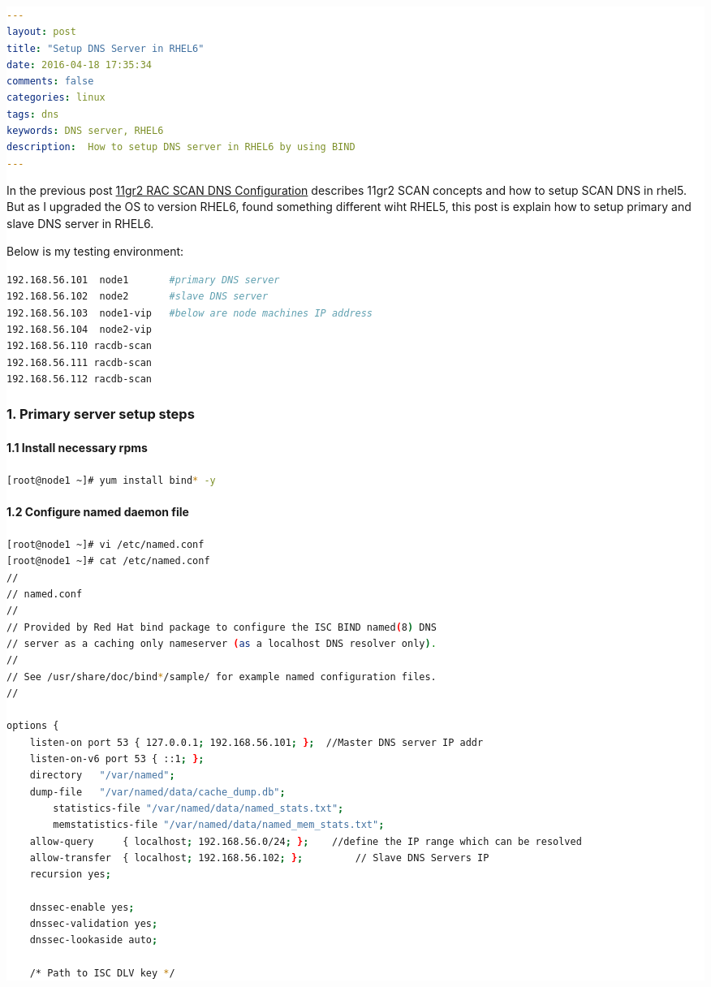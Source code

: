 ```yaml
---
layout: post
title: "Setup DNS Server in RHEL6"
date: 2016-04-18 17:35:34
comments: false
categories: linux
tags: dns
keywords: DNS server, RHEL6
description:  How to setup DNS server in RHEL6 by using BIND
---
```

In the previous post [11gr2 RAC SCAN DNS Configuration](/11gr2-scan-dns.html) describes 11gr2 SCAN concepts and how to setup SCAN DNS in rhel5. But as I upgraded the OS to version RHEL6, found something different wiht RHEL5, this post is explain how to setup primary and slave DNS server in RHEL6.


Below is my testing environment:

``` bash
192.168.56.101	node1		#primary DNS server
192.168.56.102	node2		#slave DNS server
192.168.56.103	node1-vip	#below are node machines IP address
192.168.56.104	node2-vip
192.168.56.110 racdb-scan
192.168.56.111 racdb-scan
192.168.56.112 racdb-scan
```

### 1. Primary server setup steps
#### 1.1 Install necessary rpms

``` bash
[root@node1 ~]# yum install bind* -y
```

#### 1.2 Configure named daemon file

``` bash
[root@node1 ~]# vi /etc/named.conf
[root@node1 ~]# cat /etc/named.conf
//
// named.conf
//
// Provided by Red Hat bind package to configure the ISC BIND named(8) DNS
// server as a caching only nameserver (as a localhost DNS resolver only).
//
// See /usr/share/doc/bind*/sample/ for example named configuration files.
//

options {
	listen-on port 53 { 127.0.0.1; 192.168.56.101; };  //Master DNS server IP addr
	listen-on-v6 port 53 { ::1; };
	directory 	"/var/named";
	dump-file 	"/var/named/data/cache_dump.db";
        statistics-file "/var/named/data/named_stats.txt";
        memstatistics-file "/var/named/data/named_mem_stats.txt";
	allow-query     { localhost; 192.168.56.0/24; };	//define the IP range which can be resolved
    allow-transfer  { localhost; 192.168.56.102; }; 		// Slave DNS Servers IP
	recursion yes;

	dnssec-enable yes;
	dnssec-validation yes;
	dnssec-lookaside auto;

	/* Path to ISC DLV key */
```